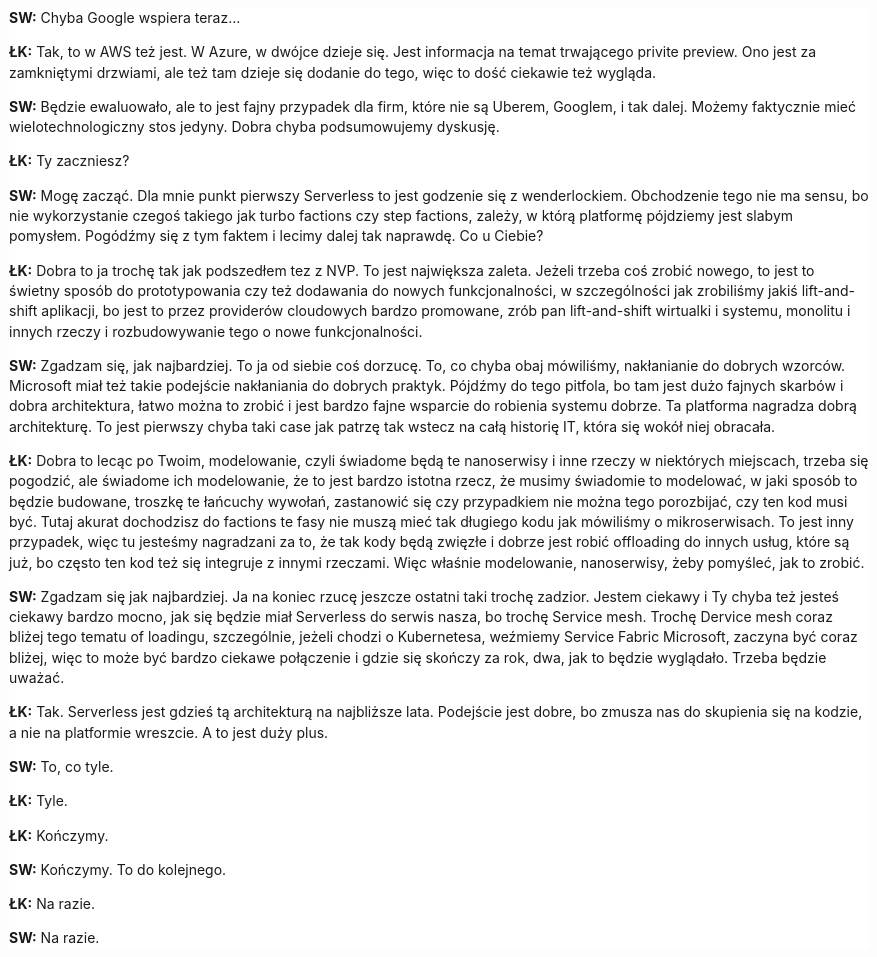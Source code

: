 **SW:** Chyba Google wspiera teraz…

**ŁK:** Tak, to w AWS też jest. W Azure, w dwójce dzieje się. Jest informacja na temat trwającego privite preview. Ono jest za zamkniętymi drzwiami, ale też tam dzieje się dodanie do tego, więc to dość ciekawie też wygląda.

**SW:** Będzie ewaluowało, ale to jest fajny przypadek dla firm, które nie są Uberem, Googlem, i tak dalej. Możemy faktycznie mieć wielotechnologiczny stos jedyny.  Dobra chyba podsumowujemy dyskusję.


**ŁK:** Ty zaczniesz?

**SW:** Mogę zacząć. Dla mnie punkt pierwszy Serverless to jest godzenie się z wenderlockiem. Obchodzenie tego nie ma sensu, bo nie wykorzystanie czegoś takiego jak turbo factions czy step factions, zależy, w którą platformę pójdziemy jest slabym pomysłem. Pogódźmy się z tym faktem i lecimy dalej tak naprawdę. Co u Ciebie?

**ŁK:** Dobra to ja trochę tak jak podszedłem tez z NVP. To jest największa zaleta. Jeżeli trzeba coś zrobić nowego, to jest to świetny sposób do prototypowania czy też dodawania do nowych funkcjonalności, w szczególności jak zrobiliśmy jakiś lift-and-shift aplikacji, bo jest to przez providerów cloudowych bardzo promowane, zrób pan lift-and-shift wirtualki i systemu, monolitu i innych rzeczy i rozbudowywanie tego o nowe funkcjonalności.

**SW:** Zgadzam się, jak najbardziej.  To ja od siebie coś dorzucę. To, co chyba obaj mówiliśmy, nakłanianie do dobrych wzorców. Microsoft miał też takie podejście nakłaniania do dobrych praktyk. Pójdźmy do tego pitfola, bo tam jest dużo fajnych skarbów i dobra architektura, łatwo można to zrobić i jest bardzo fajne wsparcie do robienia systemu dobrze. Ta platforma nagradza dobrą architekturę. To jest pierwszy chyba taki case jak patrzę tak wstecz na całą historię IT, która się wokół niej obracała.

**ŁK:** Dobra to lecąc po Twoim, modelowanie, czyli świadome będą te nanoserwisy i inne rzeczy w niektórych miejscach, trzeba się pogodzić, ale świadome ich modelowanie, że to jest bardzo istotna rzecz, że musimy świadomie to modelować, w jaki sposób to będzie budowane, troszkę te łańcuchy wywołań, zastanowić się czy przypadkiem nie można tego porozbijać, czy ten kod musi być. Tutaj akurat dochodzisz do factions te fasy nie muszą mieć tak długiego kodu jak mówiliśmy o mikroserwisach. To jest inny przypadek, więc tu jesteśmy nagradzani za to, że tak kody będą zwięzłe i dobrze jest robić offloading do innych usług, które są już, bo często ten kod też się integruje z innymi rzeczami. Więc właśnie modelowanie, nanoserwisy, żeby pomyśleć, jak to zrobić.

**SW:**  Zgadzam się jak najbardziej. Ja na koniec rzucę jeszcze ostatni taki trochę zadzior. Jestem ciekawy i Ty chyba też jesteś ciekawy bardzo mocno, jak się będzie miał Serverless do serwis nasza, bo trochę Service mesh. Trochę Dervice mesh coraz bliżej tego tematu of loadingu, szczególnie, jeżeli chodzi o Kubernetesa, weźmiemy Service Fabric Microsoft, zaczyna być coraz bliżej, więc to może być bardzo ciekawe połączenie i gdzie się skończy za rok, dwa, jak to będzie wyglądało. Trzeba będzie uważać.

**ŁK:** Tak. Serverless jest gdzieś tą architekturą na najbliższe lata. Podejście jest dobre, bo zmusza nas do skupienia się na kodzie, a nie na platformie wreszcie. A to jest duży plus.

**SW:** To, co tyle. 

**ŁK:** Tyle.

**ŁK:** Kończymy.

**SW:** Kończymy. To do kolejnego.

**ŁK:** Na razie.

**SW:** Na razie.
